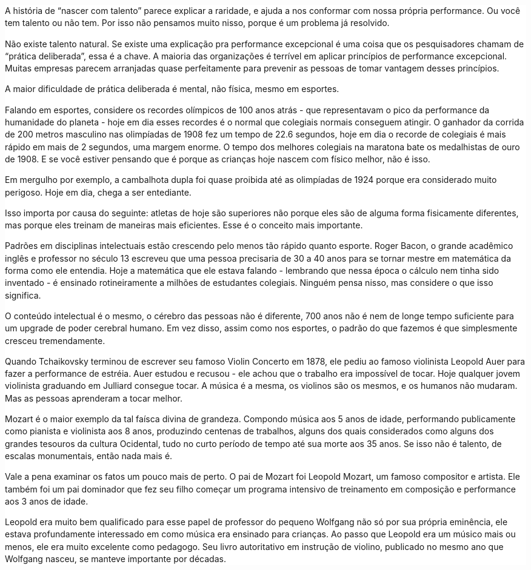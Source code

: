 A história de “nascer com talento” parece explicar a raridade, e ajuda a nos conformar com nossa própria performance. Ou você tem talento ou não tem. Por isso não pensamos muito nisso, porque é um problema já resolvido.

Não existe talento natural. Se existe uma explicação pra performance excepcional é uma coisa que os pesquisadores chamam de “prática deliberada”, essa é a chave. A maioria das organizações é terrível em aplicar princípios de performance excepcional. Muitas empresas parecem arranjadas quase perfeitamente para prevenir as pessoas de tomar vantagem desses princípios.

A maior dificuldade de prática deliberada é mental, não física, mesmo em esportes.

Falando em esportes, considere os recordes olímpicos de 100 anos atrás - que representavam o pico da performance da humanidade do planeta - hoje em dia esses recordes é o normal que colegiais normais conseguem atingir. O ganhador da corrida de 200 metros masculino nas olimpíadas de 1908 fez um tempo de 22.6 segundos, 
hoje em dia o recorde de colegiais é mais rápido em mais de 2 segundos, uma margem enorme. O tempo dos melhores colegiais na maratona bate os medalhistas de ouro de 1908. E se você estiver pensando que é porque as crianças hoje nascem com físico melhor, não é isso.

Em mergulho por exemplo, a cambalhota dupla foi quase proibida até as olimpíadas de 1924 porque era considerado muito perigoso. 
Hoje em dia, chega a ser entediante.

Isso importa por causa do seguinte: atletas de hoje são superiores não porque eles são de alguma forma fisicamente diferentes, mas porque eles treinam de maneiras mais eficientes. Esse é o conceito mais importante.

Padrões em disciplinas intelectuais estão crescendo pelo menos tão rápido quanto esporte. Roger Bacon, o grande acadêmico inglês e professor no século 13 escreveu que uma pessoa precisaria de 30 a 40 anos para se tornar mestre em matemática da forma como ele entendia. Hoje a matemática que ele estava falando - lembrando que nessa época o cálculo nem tinha sido inventado - é ensinado rotineiramente a milhões de estudantes colegiais. Ninguém pensa nisso, mas considere o que isso significa.

O conteúdo intelectual é o mesmo, o cérebro das pessoas não é diferente, 700 anos não é nem de longe tempo suficiente para um upgrade de poder cerebral humano. Em vez disso, assim como nos esportes, o padrão do que fazemos é que simplesmente cresceu tremendamente.

Quando Tchaikovsky terminou de escrever seu famoso Violin Concerto em 1878, 
ele pediu ao famoso violinista Leopold Auer para fazer a performance de estréia. Auer estudou e recusou - ele achou que o trabalho era impossível de tocar. Hoje qualquer jovem violinista graduando em Julliard consegue tocar. 
A música é a mesma, os violinos são os mesmos, e os humanos não mudaram. Mas as pessoas aprenderam a tocar melhor.

Mozart é o maior exemplo da tal faísca divina de grandeza. Compondo música aos 5 anos de idade, performando publicamente como pianista e violinista aos 8 anos, produzindo centenas de trabalhos, alguns dos quais considerados como alguns dos grandes tesouros da cultura Ocidental, tudo no curto período de tempo até sua morte aos 35 anos. 
Se isso não é talento, de escalas monumentais, então nada mais é.

Vale a pena examinar os fatos um pouco mais de perto. O pai de Mozart foi Leopold Mozart, um famoso compositor e artista. Ele também foi um pai dominador que fez seu filho começar um programa intensivo de treinamento em composição e performance aos 3 anos de idade.

Leopold era muito bem qualificado para esse papel de professor do pequeno Wolfgang não só por sua própria eminência, ele estava profundamente interessado em como música era ensinado para crianças. Ao passo que Leopold era um músico mais ou menos, ele era muito excelente como pedagogo. Seu livro autoritativo em instrução de violino, publicado no mesmo ano que Wolfgang nasceu, se manteve importante por décadas.
